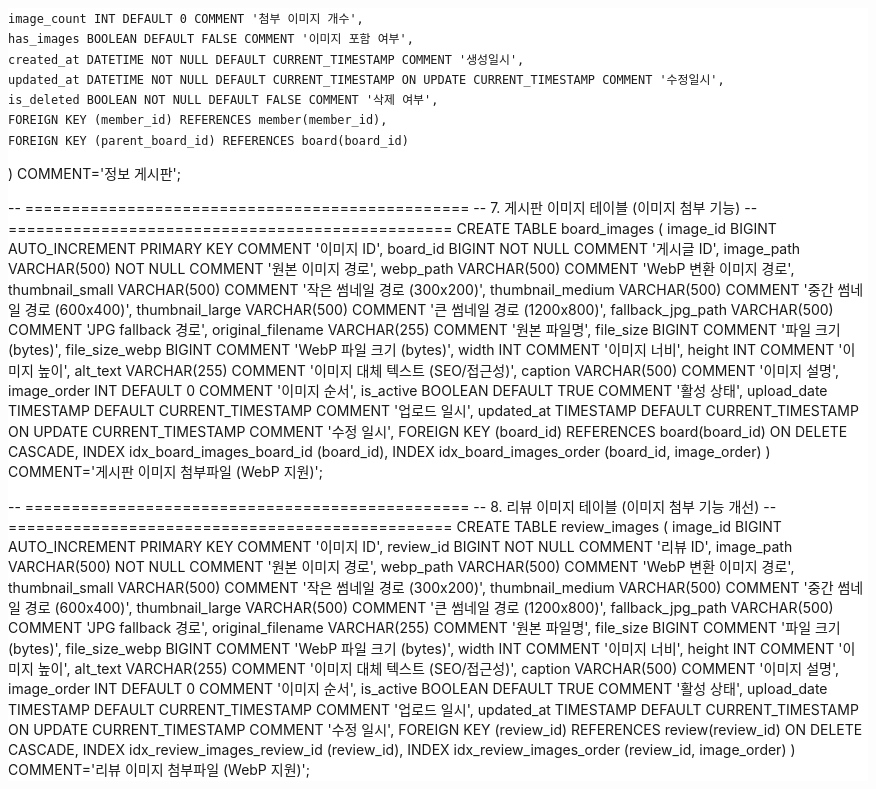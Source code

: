     image_count INT DEFAULT 0 COMMENT '첨부 이미지 개수',
    has_images BOOLEAN DEFAULT FALSE COMMENT '이미지 포함 여부',
    created_at DATETIME NOT NULL DEFAULT CURRENT_TIMESTAMP COMMENT '생성일시',
    updated_at DATETIME NOT NULL DEFAULT CURRENT_TIMESTAMP ON UPDATE CURRENT_TIMESTAMP COMMENT '수정일시',
    is_deleted BOOLEAN NOT NULL DEFAULT FALSE COMMENT '삭제 여부',
    FOREIGN KEY (member_id) REFERENCES member(member_id),
    FOREIGN KEY (parent_board_id) REFERENCES board(board_id)
) COMMENT='정보 게시판';

-- ================================================
-- 7. 게시판 이미지 테이블 (이미지 첨부 기능)
-- ================================================
CREATE TABLE board_images (
    image_id BIGINT AUTO_INCREMENT PRIMARY KEY COMMENT '이미지 ID',
    board_id BIGINT NOT NULL COMMENT '게시글 ID',
    image_path VARCHAR(500) NOT NULL COMMENT '원본 이미지 경로',
    webp_path VARCHAR(500) COMMENT 'WebP 변환 이미지 경로',
    thumbnail_small VARCHAR(500) COMMENT '작은 썸네일 경로 (300x200)',
    thumbnail_medium VARCHAR(500) COMMENT '중간 썸네일 경로 (600x400)',
    thumbnail_large VARCHAR(500) COMMENT '큰 썸네일 경로 (1200x800)',
    fallback_jpg_path VARCHAR(500) COMMENT 'JPG fallback 경로',
    original_filename VARCHAR(255) COMMENT '원본 파일명',
    file_size BIGINT COMMENT '파일 크기 (bytes)',
    file_size_webp BIGINT COMMENT 'WebP 파일 크기 (bytes)',
    width INT COMMENT '이미지 너비',
    height INT COMMENT '이미지 높이',
    alt_text VARCHAR(255) COMMENT '이미지 대체 텍스트 (SEO/접근성)',
    caption VARCHAR(500) COMMENT '이미지 설명',
    image_order INT DEFAULT 0 COMMENT '이미지 순서',
    is_active BOOLEAN DEFAULT TRUE COMMENT '활성 상태',
    upload_date TIMESTAMP DEFAULT CURRENT_TIMESTAMP COMMENT '업로드 일시',
    updated_at TIMESTAMP DEFAULT CURRENT_TIMESTAMP ON UPDATE CURRENT_TIMESTAMP COMMENT '수정 일시',
    FOREIGN KEY (board_id) REFERENCES board(board_id) ON DELETE CASCADE,
    INDEX idx_board_images_board_id (board_id),
    INDEX idx_board_images_order (board_id, image_order)
) COMMENT='게시판 이미지 첨부파일 (WebP 지원)';

-- ================================================
-- 8. 리뷰 이미지 테이블 (이미지 첨부 기능 개선)
-- ================================================
CREATE TABLE review_images (
    image_id BIGINT AUTO_INCREMENT PRIMARY KEY COMMENT '이미지 ID',
    review_id BIGINT NOT NULL COMMENT '리뷰 ID',
    image_path VARCHAR(500) NOT NULL COMMENT '원본 이미지 경로',
    webp_path VARCHAR(500) COMMENT 'WebP 변환 이미지 경로',
    thumbnail_small VARCHAR(500) COMMENT '작은 썸네일 경로 (300x200)',
    thumbnail_medium VARCHAR(500) COMMENT '중간 썸네일 경로 (600x400)',
    thumbnail_large VARCHAR(500) COMMENT '큰 썸네일 경로 (1200x800)',
    fallback_jpg_path VARCHAR(500) COMMENT 'JPG fallback 경로',
    original_filename VARCHAR(255) COMMENT '원본 파일명',
    file_size BIGINT COMMENT '파일 크기 (bytes)',
    file_size_webp BIGINT COMMENT 'WebP 파일 크기 (bytes)',
    width INT COMMENT '이미지 너비',
    height INT COMMENT '이미지 높이',
    alt_text VARCHAR(255) COMMENT '이미지 대체 텍스트 (SEO/접근성)',
    caption VARCHAR(500) COMMENT '이미지 설명',
    image_order INT DEFAULT 0 COMMENT '이미지 순서',
    is_active BOOLEAN DEFAULT TRUE COMMENT '활성 상태',
    upload_date TIMESTAMP DEFAULT CURRENT_TIMESTAMP COMMENT '업로드 일시',
    updated_at TIMESTAMP DEFAULT CURRENT_TIMESTAMP ON UPDATE CURRENT_TIMESTAMP COMMENT '수정 일시',
    FOREIGN KEY (review_id) REFERENCES review(review_id) ON DELETE CASCADE,
    INDEX idx_review_images_review_id (review_id),
    INDEX idx_review_images_order (review_id, image_order)
) COMMENT='리뷰 이미지 첨부파일 (WebP 지원)';
